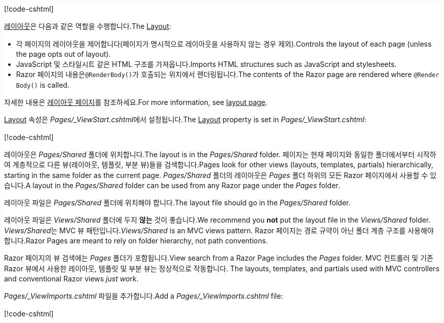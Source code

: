 [!code-cshtml[](index/3.0sample/RazorPagesContacts/Pages/Shared/_Layout2.cshtml?hightlight=12)]

<span data-ttu-id="ff3f4-299">[레이아웃](xref:mvc/views/layout)은 다음과 같은 역할을 수행합니다.</span><span class="sxs-lookup"><span data-stu-id="ff3f4-299">The [Layout](xref:mvc/views/layout):</span></span>

* <span data-ttu-id="ff3f4-300">각 페이지의 레이아웃을 제어합니다(페이지가 명시적으로 레이아웃을 사용하지 않는 경우 제외).</span><span class="sxs-lookup"><span data-stu-id="ff3f4-300">Controls the layout of each page (unless the page opts out of layout).</span></span>
* <span data-ttu-id="ff3f4-301">JavaScript 및 스타일시트 같은 HTML 구조를 가져옵니다.</span><span class="sxs-lookup"><span data-stu-id="ff3f4-301">Imports HTML structures such as JavaScript and stylesheets.</span></span>
* <span data-ttu-id="ff3f4-302">Razor 페이지의 내용은`@RenderBody()`가 호출되는 위치에서 렌더링됩니다.</span><span class="sxs-lookup"><span data-stu-id="ff3f4-302">The contents of the Razor page are rendered where `@RenderBody()` is called.</span></span>

<span data-ttu-id="ff3f4-303">자세한 내용은 [레이아웃 페이지](xref:mvc/views/layout)를 참조하세요.</span><span class="sxs-lookup"><span data-stu-id="ff3f4-303">For more information, see [layout page](xref:mvc/views/layout).</span></span>

<span data-ttu-id="ff3f4-304">[Layout](xref:mvc/views/layout#specifying-a-layout) 속성은 *Pages/_ViewStart.cshtml*에서 설정됩니다.</span><span class="sxs-lookup"><span data-stu-id="ff3f4-304">The [Layout](xref:mvc/views/layout#specifying-a-layout) property is set in *Pages/_ViewStart.cshtml*:</span></span>

[!code-cshtml[](index/sample/RazorPagesContacts2/Pages/_ViewStart.cshtml)]

<span data-ttu-id="ff3f4-305">레이아웃은 *Pages/Shared* 폴더에 위치합니다.</span><span class="sxs-lookup"><span data-stu-id="ff3f4-305">The layout is in the *Pages/Shared* folder.</span></span> <span data-ttu-id="ff3f4-306">페이지는 현재 페이지와 동일한 폴더에서부터 시작하여 계층적으로 다른 뷰(레이아웃, 템플릿, 부분 뷰)들을 검색합니다.</span><span class="sxs-lookup"><span data-stu-id="ff3f4-306">Pages look for other views (layouts, templates, partials) hierarchically, starting in the same folder as the current page.</span></span> <span data-ttu-id="ff3f4-307">*Pages/Shared* 폴더의 레이아웃은 *Pages* 폴더 하위의 모든 Razor 페이지에서 사용할 수 있습니다.</span><span class="sxs-lookup"><span data-stu-id="ff3f4-307">A layout in the *Pages/Shared* folder can be used from any Razor page under the *Pages* folder.</span></span>

<span data-ttu-id="ff3f4-308">레이아웃 파일은 *Pages/Shared* 폴더에 위치해야 합니다.</span><span class="sxs-lookup"><span data-stu-id="ff3f4-308">The layout file should go in the *Pages/Shared* folder.</span></span>

<span data-ttu-id="ff3f4-309">레이아웃 파일은 *Views/Shared* 폴더에 두지 **않는** 것이 좋습니다.</span><span class="sxs-lookup"><span data-stu-id="ff3f4-309">We recommend you **not** put the layout file in the *Views/Shared* folder.</span></span> <span data-ttu-id="ff3f4-310">*Views/Shared*는 MVC 뷰 패턴입니다.</span><span class="sxs-lookup"><span data-stu-id="ff3f4-310">*Views/Shared* is an MVC views pattern.</span></span> <span data-ttu-id="ff3f4-311">Razor 페이지는 경로 규약이 아닌 폴더 계층 구조를 사용해야 합니다.</span><span class="sxs-lookup"><span data-stu-id="ff3f4-311">Razor Pages are meant to rely on folder hierarchy, not path conventions.</span></span>

<span data-ttu-id="ff3f4-312">Razor 페이지의 뷰 검색에는 *Pages* 폴더가 포함됩니다.</span><span class="sxs-lookup"><span data-stu-id="ff3f4-312">View search from a Razor Page includes the *Pages* folder.</span></span> <span data-ttu-id="ff3f4-313">MVC 컨트롤러 및 기존 Razor 뷰에서 사용한 레이아웃, 템플릿 및 부분 뷰는 정상적으로 작동합니다. </span><span class="sxs-lookup"><span data-stu-id="ff3f4-313">The layouts, templates, and partials used with MVC controllers and conventional Razor views *just work*.</span></span>

<span data-ttu-id="ff3f4-314">*Pages/_ViewImports.cshtml* 파일을 추가합니다.</span><span class="sxs-lookup"><span data-stu-id="ff3f4-314">Add a *Pages/_ViewImports.cshtml* file:</span></span>

[!code-cshtml[](index/sample/RazorPagesContacts2/Pages/_ViewImports.cshtml)]
